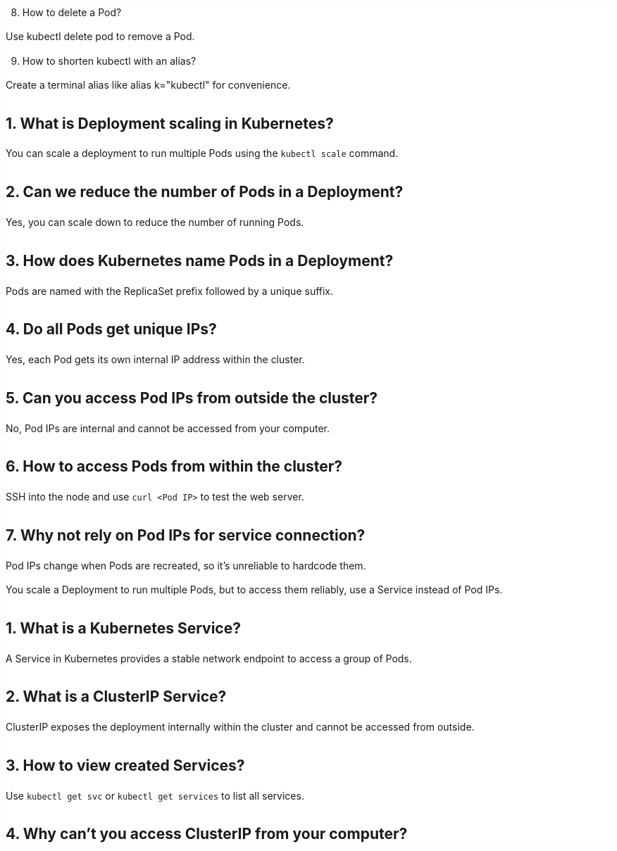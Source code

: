 8. How to delete a Pod?

Use kubectl delete pod <name> to remove a Pod.

9. How to shorten kubectl with an alias?

Create a terminal alias like alias k="kubectl" for convenience.

## 1. What is Deployment scaling in Kubernetes?

You can scale a deployment to run multiple Pods using the `kubectl scale` command.

## 2. Can we reduce the number of Pods in a Deployment?

Yes, you can scale down to reduce the number of running Pods.

## 3. How does Kubernetes name Pods in a Deployment?

Pods are named with the ReplicaSet prefix followed by a unique suffix.

## 4. Do all Pods get unique IPs?

Yes, each Pod gets its own internal IP address within the cluster.

## 5. Can you access Pod IPs from outside the cluster?
No, Pod IPs are internal and cannot be accessed from your computer.

## 6. How to access Pods from within the cluster?

SSH into the node and use `curl <Pod IP>` to test the web server.

## 7. Why not rely on Pod IPs for service connection?

Pod IPs change when Pods are recreated, so it’s unreliable to hardcode them.

You scale a Deployment to run multiple Pods, but to access them reliably, use a Service instead of Pod IPs.

## 1. What is a Kubernetes Service?

A Service in Kubernetes provides a stable network endpoint to access a group of Pods.

## 2. What is a ClusterIP Service?

ClusterIP exposes the deployment internally within the cluster and cannot be accessed from outside.

## 3. How to view created Services?

Use `kubectl get svc` or `kubectl get services` to list all services.

## 4. Why can’t you access ClusterIP from your computer?

